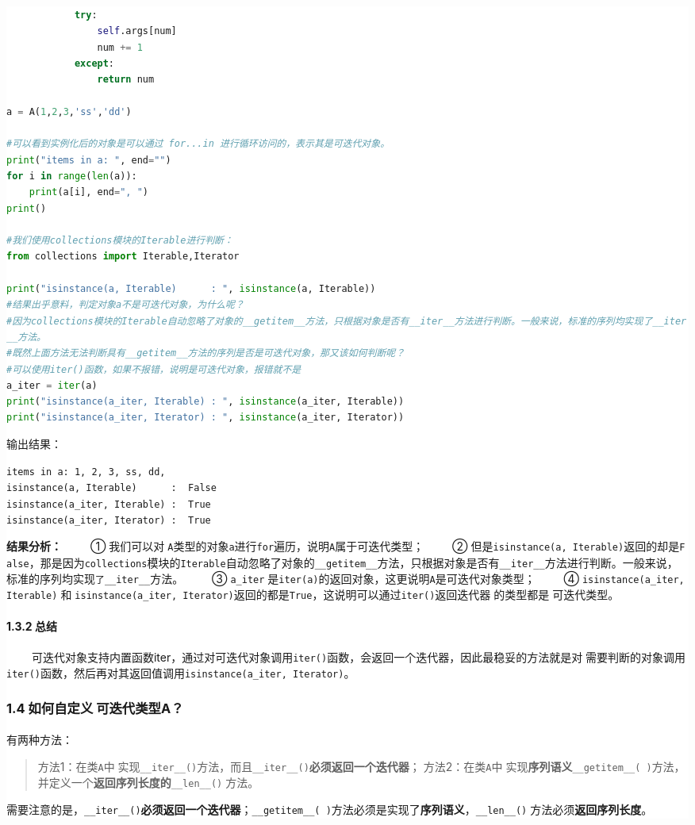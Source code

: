```python
            try:
                self.args[num]
                num += 1
            except:
                return num

a = A(1,2,3,'ss','dd')

#可以看到实例化后的对象是可以通过 for...in 进行循环访问的，表示其是可迭代对象。
print("items in a: ", end="")
for i in range(len(a)):
    print(a[i], end=", ")
print()

#我们使用collections模块的Iterable进行判断：
from collections import Iterable,Iterator

print("isinstance(a, Iterable)      : ", isinstance(a, Iterable))
#结果出乎意料，判定对象a不是可迭代对象，为什么呢？
#因为collections模块的Iterable自动忽略了对象的__getitem__方法，只根据对象是否有__iter__方法进行判断。一般来说，标准的序列均实现了__iter__方法。
#既然上面方法无法判断具有__getitem__方法的序列是否是可迭代对象，那又该如何判断呢？
#可以使用iter()函数，如果不报错，说明是可迭代对象，报错就不是
a_iter = iter(a)
print("isinstance(a_iter, Iterable) : ", isinstance(a_iter, Iterable))
print("isinstance(a_iter, Iterator) : ", isinstance(a_iter, Iterator))
```
输出结果：
```
items in a: 1, 2, 3, ss, dd, 
isinstance(a, Iterable)      :  False
isinstance(a_iter, Iterable) :  True
isinstance(a_iter, Iterator) :  True
```
**结果分析：**
&emsp;&emsp;  ① 我们可以对 `A`类型的对象`a`进行`for`遍历，说明`A`属于可迭代类型；
&emsp;&emsp;  ② 但是`isinstance(a, Iterable)`返回的却是`False`，那是因为`collections`模块的`Iterable`自动忽略了对象的`__getitem__`方法，只根据对象是否有`__iter__`方法进行判断。一般来说，标准的序列均实现`了__iter__`方法。
&emsp;&emsp;  ③ `a_iter` 是`iter(a)`的返回对象，这更说明`A`是可迭代对象类型；
&emsp;&emsp;  ④ `isinstance(a_iter, Iterable)` 和 `isinstance(a_iter, Iterator)`返回的都是`True`，这说明可以通过`iter()`返回迭代器 的类型都是 可迭代类型。
#### 1.3.2 总结
&emsp;&emsp;  可迭代对象支持内置函数iter，通过对可迭代对象调用`iter()`函数，会返回一个迭代器，因此最稳妥的方法就是对 需要判断的对象调用`iter()`函数，然后再对其返回值调用`isinstance(a_iter, Iterator)`。

### 1.4 如何自定义 可迭代类型A？
有两种方法：
> 方法1：在类`A`中 实现`__iter__()`方法，而且`__iter__()`**必须返回一个迭代器**；
> 方法2：在类`A`中 实现**序列语义**`__getitem__( )`方法，并定义一个**返回序列长度的**`__len__()` 方法。
> 
需要注意的是，`__iter__()`**必须返回一个迭代器**；`__getitem__( )`方法必须是实现了**序列语义**，`__len__()` 方法必须**返回序列长度**。

